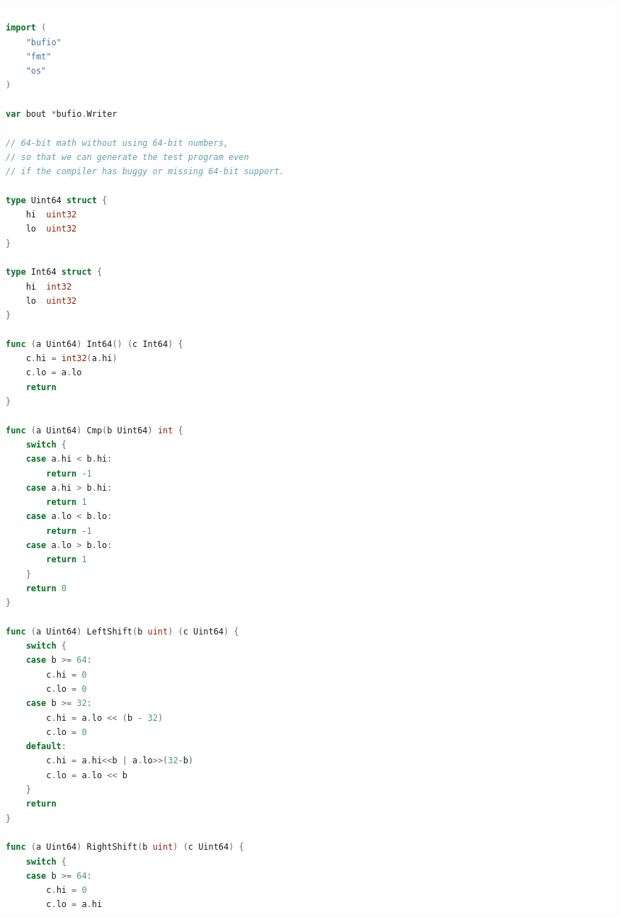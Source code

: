 ```go

import (
	"bufio"
	"fmt"
	"os"
)

var bout *bufio.Writer

// 64-bit math without using 64-bit numbers,
// so that we can generate the test program even
// if the compiler has buggy or missing 64-bit support.

type Uint64 struct {
	hi	uint32
	lo	uint32
}

type Int64 struct {
	hi	int32
	lo	uint32
}

func (a Uint64) Int64() (c Int64) {
	c.hi = int32(a.hi)
	c.lo = a.lo
	return
}

func (a Uint64) Cmp(b Uint64) int {
	switch {
	case a.hi < b.hi:
		return -1
	case a.hi > b.hi:
		return 1
	case a.lo < b.lo:
		return -1
	case a.lo > b.lo:
		return 1
	}
	return 0
}

func (a Uint64) LeftShift(b uint) (c Uint64) {
	switch {
	case b >= 64:
		c.hi = 0
		c.lo = 0
	case b >= 32:
		c.hi = a.lo << (b - 32)
		c.lo = 0
	default:
		c.hi = a.hi<<b | a.lo>>(32-b)
		c.lo = a.lo << b
	}
	return
}

func (a Uint64) RightShift(b uint) (c Uint64) {
	switch {
	case b >= 64:
		c.hi = 0
		c.lo = a.hi
```